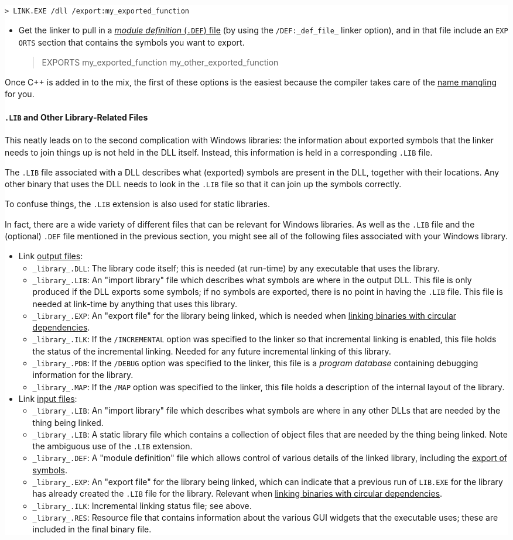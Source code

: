     > LINK.EXE /dll /export:my_exported_function
    
- Get the linker to pull in a [_module definition_ (`.DEF`) file](http://msdn.microsoft.com/en-us/library/28d6s79h.aspx) (by using the `/DEF:_def_file_` linker option), and in that file include an `EXPORTS` section that contains the symbols you want to export.
    
    > EXPORTS
    >   my_exported_function
    >   my_other_exported_function
    

Once C++ is added in to the mix, the first of these options is the easiest because the compiler takes care of the [name mangling](https://www.lurklurk.org/linkers/linkers.html#namemangling) for you.

#### `.LIB` and Other Library-Related Files

This neatly leads on to the second complication with Windows libraries: the information about exported symbols that the linker needs to join things up is not held in the DLL itself. Instead, this information is held in a corresponding `.LIB` file.

The `.LIB` file associated with a DLL describes what (exported) symbols are present in the DLL, together with their locations. Any other binary that uses the DLL needs to look in the `.LIB` file so that it can join up the symbols correctly.

To confuse things, the `.LIB` extension is also used for static libraries.

In fact, there are a wide variety of different files that can be relevant for Windows libraries. As well as the `.LIB` file and the (optional) `.DEF` file mentioned in the previous section, you might see all of the following files associated with your Windows library.

- Link [output files](http://msdn.microsoft.com/en-us/library/37b80k4a.aspx):
    - `_library_.DLL`: The library code itself; this is needed (at run-time) by any executable that uses the library.
    - `_library_.LIB`: An "import library" file which describes what symbols are where in the output DLL. This file is only produced if the DLL exports some symbols; if no symbols are exported, there is no point in having the `.LIB` file. This file is needed at link-time by anything that uses this library.
    - `_library_.EXP`: An "export file" for the library being linked, which is needed when [linking binaries with circular dependencies](https://www.lurklurk.org/linkers/linkers.html#wincircular).
    - `_library_.ILK`: If the `/INCREMENTAL` option was specified to the linker so that incremental linking is enabled, this file holds the status of the incremental linking. Needed for any future incremental linking of this library.
    - `_library_.PDB`: If the `/DEBUG` option was specified to the linker, this file is a _program database_ containing debugging information for the library.
    - `_library_.MAP`: If the `/MAP` option was specified to the linker, this file holds a description of the internal layout of the library.
- Link [input files](http://msdn.microsoft.com/en-us/library/hcce369f.aspx):
    - `_library_.LIB`: An "import library" file which describes what symbols are where in any other DLLs that are needed by the thing being linked.
    - `_library_.LIB`: A static library file which contains a collection of object files that are needed by the thing being linked. Note the ambiguous use of the `.LIB` extension.
    - `_library_.DEF`: A "module definition" file which allows control of various details of the linked library, including the [export of symbols](https://www.lurklurk.org/linkers/linkers.html#winexport).
    - `_library_.EXP`: An "export file" for the library being linked, which can indicate that a previous run of `LIB.EXE` for the library has already created the `.LIB` file for the library. Relevant when [linking binaries with circular dependencies](https://www.lurklurk.org/linkers/linkers.html#wincircular).
    - `_library_.ILK`: Incremental linking status file; see above.
    - `_library_.RES`: Resource file that contains information about the various GUI widgets that the executable uses; these are included in the final binary file.
